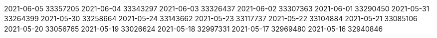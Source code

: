   <tr>
    <td>2021-06-05</td>
    <td>33357205</td>
  </tr>
  <tr>
    <td>2021-06-04</td>
    <td>33343297</td>
  </tr>
  <tr>
    <td>2021-06-03</td>
    <td>33326437</td>
  </tr>
  <tr>
    <td>2021-06-02</td>
    <td>33307363</td>
  </tr>
  <tr>
    <td>2021-06-01</td>
    <td>33290450</td>
  </tr>
  <tr>
    <td>2021-05-31</td>
    <td>33264399</td>
  </tr>
  <tr>
    <td>2021-05-30</td>
    <td>33258664</td>
  </tr>
  <tr>
    <td>2021-05-24</td>
    <td>33143662</td>
  </tr>
  <tr>
    <td>2021-05-23</td>
    <td>33117737</td>
  </tr>
  <tr>
    <td>2021-05-22</td>
    <td>33104884</td>
  </tr>
  <tr>
    <td>2021-05-21</td>
    <td>33085106</td>
  </tr>
  <tr>
    <td>2021-05-20</td>
    <td>33056765</td>
  </tr>
  <tr>
    <td>2021-05-19</td>
    <td>33026624</td>
  </tr>
  <tr>
    <td>2021-05-18</td>
    <td>32997331</td>
  </tr>
  <tr>
    <td>2021-05-17</td>
    <td>32969480</td>
  </tr>
  <tr>
    <td>2021-05-16</td>
    <td>32940846</td>
  </tr>